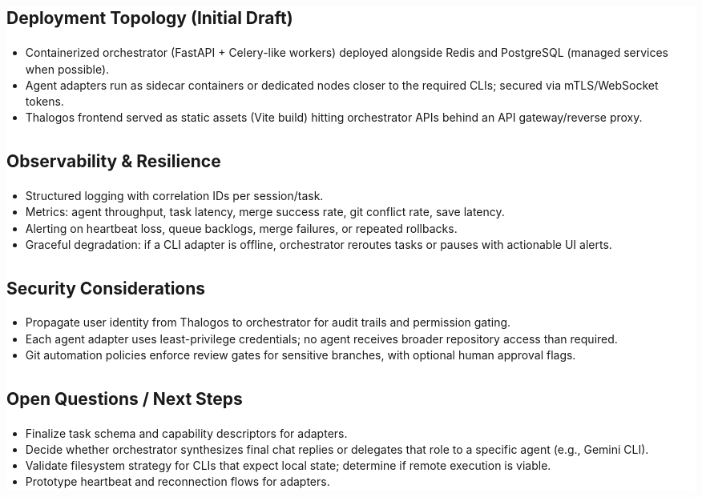 ## Deployment Topology (Initial Draft)
- Containerized orchestrator (FastAPI + Celery-like workers) deployed alongside Redis and PostgreSQL (managed services when possible).
- Agent adapters run as sidecar containers or dedicated nodes closer to the required CLIs; secured via mTLS/WebSocket tokens.
- Thalogos frontend served as static assets (Vite build) hitting orchestrator APIs behind an API gateway/reverse proxy.

## Observability & Resilience
- Structured logging with correlation IDs per session/task.
- Metrics: agent throughput, task latency, merge success rate, git conflict rate, save latency.
- Alerting on heartbeat loss, queue backlogs, merge failures, or repeated rollbacks.
- Graceful degradation: if a CLI adapter is offline, orchestrator reroutes tasks or pauses with actionable UI alerts.

## Security Considerations
- Propagate user identity from Thalogos to orchestrator for audit trails and permission gating.
- Each agent adapter uses least-privilege credentials; no agent receives broader repository access than required.
- Git automation policies enforce review gates for sensitive branches, with optional human approval flags.

## Open Questions / Next Steps
- Finalize task schema and capability descriptors for adapters.
- Decide whether orchestrator synthesizes final chat replies or delegates that role to a specific agent (e.g., Gemini CLI).
- Validate filesystem strategy for CLIs that expect local state; determine if remote execution is viable.
- Prototype heartbeat and reconnection flows for adapters.
